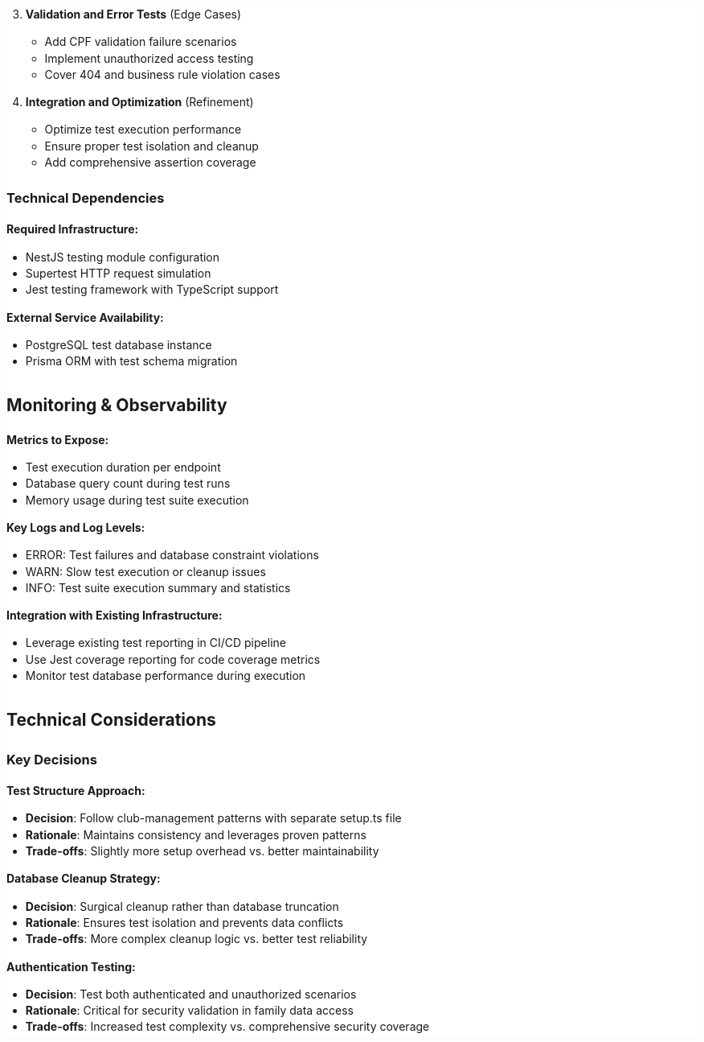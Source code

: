 3. **Validation and Error Tests** (Edge Cases)
   - Add CPF validation failure scenarios
   - Implement unauthorized access testing
   - Cover 404 and business rule violation cases

4. **Integration and Optimization** (Refinement)
   - Optimize test execution performance
   - Ensure proper test isolation and cleanup
   - Add comprehensive assertion coverage

### Technical Dependencies

**Required Infrastructure:**
- NestJS testing module configuration
- Supertest HTTP request simulation
- Jest testing framework with TypeScript support

**External Service Availability:**
- PostgreSQL test database instance
- Prisma ORM with test schema migration

## Monitoring & Observability

**Metrics to Expose:**
- Test execution duration per endpoint
- Database query count during test runs
- Memory usage during test suite execution

**Key Logs and Log Levels:**
- ERROR: Test failures and database constraint violations
- WARN: Slow test execution or cleanup issues
- INFO: Test suite execution summary and statistics

**Integration with Existing Infrastructure:**
- Leverage existing test reporting in CI/CD pipeline
- Use Jest coverage reporting for code coverage metrics
- Monitor test database performance during execution

## Technical Considerations

### Key Decisions

**Test Structure Approach:**
- **Decision**: Follow club-management patterns with separate setup.ts file
- **Rationale**: Maintains consistency and leverages proven patterns
- **Trade-offs**: Slightly more setup overhead vs. better maintainability

**Database Cleanup Strategy:**
- **Decision**: Surgical cleanup rather than database truncation
- **Rationale**: Ensures test isolation and prevents data conflicts
- **Trade-offs**: More complex cleanup logic vs. better test reliability

**Authentication Testing:**
- **Decision**: Test both authenticated and unauthorized scenarios
- **Rationale**: Critical for security validation in family data access
- **Trade-offs**: Increased test complexity vs. comprehensive security coverage
